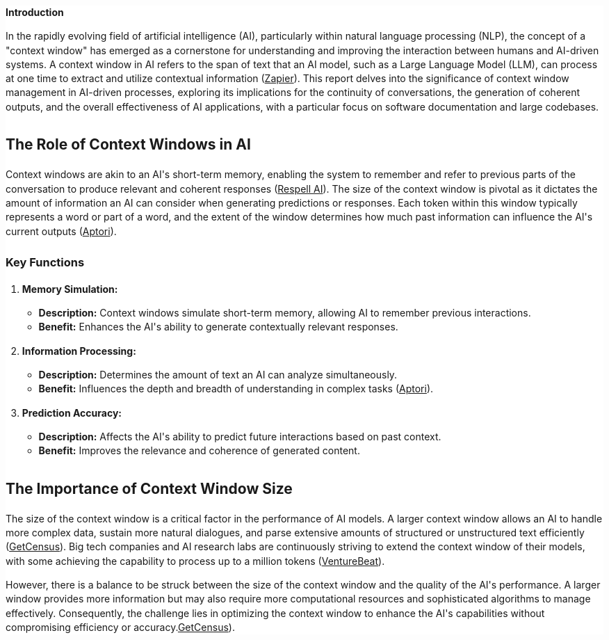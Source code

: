 **Introduction**

In the rapidly evolving field of artificial intelligence (AI), particularly within natural language processing (NLP), the concept of a "context window" has emerged as a cornerstone for understanding and improving the interaction between humans and AI-driven systems. A context window in AI refers to the span of text that an AI model, such as a Large Language Model (LLM), can process at one time to extract and utilize contextual information ([Zapier](https://zapier.com/blog/context-window/)). This report delves into the significance of context window management in AI-driven processes, exploring its implications for the continuity of conversations, the generation of coherent outputs, and the overall effectiveness of AI applications, with a particular focus on software documentation and large codebases.

## The Role of Context Windows in AI

Context windows are akin to an AI's short-term memory, enabling the system to remember and refer to previous parts of the conversation to produce relevant and coherent responses ([Respell AI](https://www.respell.ai/post/what-are-context-windows-and-what-do-they-do)). The size of the context window is pivotal as it dictates the amount of information an AI can consider when generating predictions or responses. Each token within this window typically represents a word or part of a word, and the extent of the window determines how much past information can influence the AI's current outputs ([Aptori](https://aptori.dev/blog/what-is-a-context-window-in-ai)).

### Key Functions

1. **Memory Simulation:**
   - **Description:** Context windows simulate short-term memory, allowing AI to remember previous interactions.
   - **Benefit:** Enhances the AI's ability to generate contextually relevant responses.

2. **Information Processing:**
   - **Description:** Determines the amount of text an AI can analyze simultaneously.
   - **Benefit:** Influences the depth and breadth of understanding in complex tasks ([Aptori](https://aptori.dev/blog/what-is-a-context-window-in-ai)).

3. **Prediction Accuracy:**
   - **Description:** Affects the AI's ability to predict future interactions based on past context.
   - **Benefit:** Improves the relevance and coherence of generated content.

## The Importance of Context Window Size

The size of the context window is a critical factor in the performance of AI models. A larger context window allows an AI to handle more complex data, sustain more natural dialogues, and parse extensive amounts of structured or unstructured text efficiently ([GetCensus](https://www.getcensus.com/blog/understanding-the-context-window-cornerstone-of-modern-ai)). Big tech companies and AI research labs are continuously striving to extend the context window of their models, with some achieving the capability to process up to a million tokens ([VentureBeat](https://venturebeat.com/ai/how-gradient-created-an-open-llm-with-a-million-token-context-window/)).

However, there is a balance to be struck between the size of the context window and the quality of the AI's performance. A larger window provides more information but may also require more computational resources and sophisticated algorithms to manage effectively. Consequently, the challenge lies in optimizing the context window to enhance the AI's capabilities without compromising efficiency or accuracy.[GetCensus](https://www.getcensus.com/blog/understanding-the-context-window-cornerstone-of-modern-ai)).
